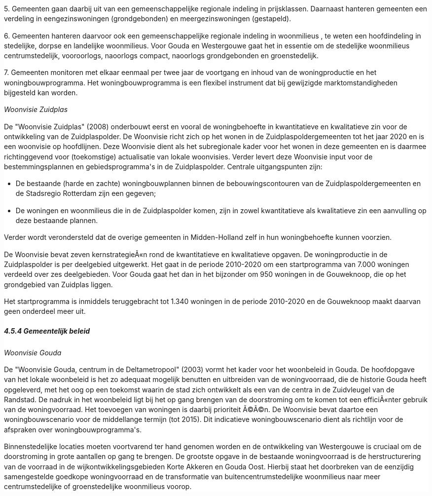 5\. Gemeenten gaan daarbij uit van een gemeenschappelijke regionale indeling in prijsklassen. Daarnaast hanteren gemeenten een verdeling in eengezinswoningen (grondgebonden) en meergezinswoningen (gestapeld).

6\. Gemeenten hanteren daarvoor ook een gemeenschappelijke regionale indeling in woonmilieus , te weten een hoofdindeling in stedelijke, dorpse en landelijke woonmilieus. Voor Gouda en Westergouwe gaat het in essentie om de stedelijke woonmilieus centrumstedelijk, vooroorlogs, naoorlogs compact, naoorlogs grondgebonden en groenstedelijk.

7\. Gemeenten monitoren met elkaar eenmaal per twee jaar de voortgang en inhoud van de woningproductie en het woningbouwprogramma. Het woningbouwprogramma is een flexibel instrument dat bij gewijzigde marktomstandigheden bijgesteld kan worden.

*Woonvisie Zuidplas*

De "Woonvisie Zuidplas" (2008\) onderbouwt eerst en vooral de woningbehoefte in kwantitatieve en kwalitatieve zin voor de ontwikkeling van de Zuidplaspolder. De Woonvisie richt zich op het wonen in de Zuidplaspoldergemeenten tot het jaar 2020 en is een woonvisie op hoofdlijnen. Deze Woonvisie dient als het subregionale kader voor het wonen in deze gemeenten en is daarmee richtinggevend voor (toekomstige) actualisatie van lokale woonvisies. Verder levert deze Woonvisie input voor de bestemmingsplannen en gebiedsprogramma's in de Zuidplaspolder. Centrale uitgangspunten zijn:

* De bestaande (harde en zachte) woningbouwplannen binnen de bebouwingscontouren van de Zuidplaspoldergemeenten en de Stadsregio Rotterdam zijn een gegeven;

* De woningen en woonmilieus die in de Zuidplaspolder komen, zijn in zowel kwantitatieve als kwalitatieve zin een aanvulling op deze bestaande plannen.

Verder wordt verondersteld dat de overige gemeenten in Midden\-Holland zelf in hun woningbehoefte kunnen voorzien.

De Woonvisie bevat zeven kernstrategieÃ«n rond de kwantitatieve en kwalitatieve opgaven. De woningproductie in de Zuidplaspolder is per deelgebied uitgewerkt. Het gaat in de periode 2010\-2020 om een startprogramma van 7\.000 woningen verdeeld over zes deelgebieden. Voor Gouda gaat het dan in het bijzonder om 950 woningen in de Gouweknoop, die op het grondgebied van Zuidplas liggen.

Het startprogramma is inmiddels teruggebracht tot 1\.340 woningen in de periode 2010\-2020 en de Gouweknoop maakt daarvan geen onderdeel meer uit.

##### 4\.5\.4 Gemeentelijk beleid

*Woonvisie Gouda*

De "Woonvisie Gouda, centrum in de Deltametropool" (2003\) vormt het kader voor het woonbeleid in Gouda. De hoofdopgave van het lokale woonbeleid is het zo adequaat mogelijk benutten en uitbreiden van de woningvoorraad, die de historie Gouda heeft opgeleverd, met het oog op een toekomst waarin de stad zich ontwikkelt als een van de centra in de Zuidvleugel van de Randstad. De nadruk in het woonbeleid ligt bij het op gang brengen van de doorstroming om te komen tot een efficiÃ«nter gebruik van de woningvoorraad. Het toevoegen van woningen is daarbij prioriteit Ã©Ã©n. De Woonvisie bevat daartoe een woningbouwscenario voor de middellange termijn (tot 2015\). Dit indicatieve woningbouwscenario dient als richtlijn voor de afspraken over woningbouwprogramma's.

Binnenstedelijke locaties moeten voortvarend ter hand genomen worden en de ontwikkeling van Westergouwe is cruciaal om de doorstroming in grote aantallen op gang te brengen. De grootste opgave in de bestaande woningvoorraad is de herstructurering van de voorraad in de wijkontwikkelingsgebieden Korte Akkeren en Gouda Oost. Hierbij staat het doorbreken van de eenzijdig samengestelde goedkope woningvoorraad en de transformatie van buitencentrumstedelijke woonmilieus naar meer centrumstedelijke of groenstedelijke woonmilieus voorop.
